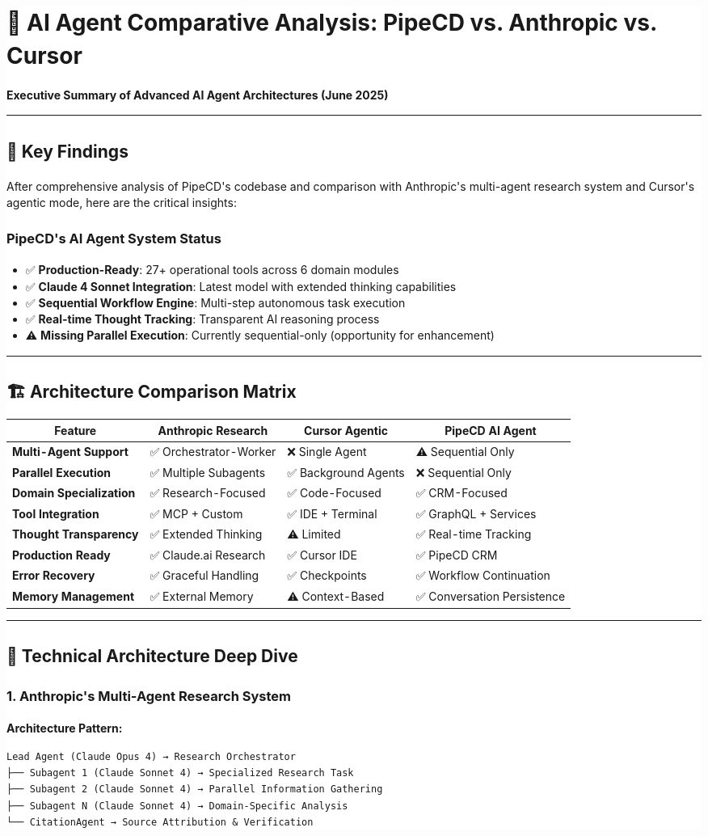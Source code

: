 # 🤖 AI Agent Comparative Analysis: PipeCD vs. Anthropic vs. Cursor

**Executive Summary of Advanced AI Agent Architectures (June 2025)**

---

## 🎯 Key Findings

After comprehensive analysis of PipeCD's codebase and comparison with Anthropic's multi-agent research system and Cursor's agentic mode, here are the critical insights:

### **PipeCD's AI Agent System Status**
- ✅ **Production-Ready**: 27+ operational tools across 6 domain modules
- ✅ **Claude 4 Sonnet Integration**: Latest model with extended thinking capabilities
- ✅ **Sequential Workflow Engine**: Multi-step autonomous task execution
- ✅ **Real-time Thought Tracking**: Transparent AI reasoning process
- ⚠️ **Missing Parallel Execution**: Currently sequential-only (opportunity for enhancement)

---

## 🏗️ Architecture Comparison Matrix

| Feature | Anthropic Research | Cursor Agentic | PipeCD AI Agent |
|---------|-------------------|----------------|-----------------|
| **Multi-Agent Support** | ✅ Orchestrator-Worker | ❌ Single Agent | ⚠️ Sequential Only |
| **Parallel Execution** | ✅ Multiple Subagents | ✅ Background Agents | ❌ Sequential Only |
| **Domain Specialization** | ✅ Research-Focused | ✅ Code-Focused | ✅ CRM-Focused |
| **Tool Integration** | ✅ MCP + Custom | ✅ IDE + Terminal | ✅ GraphQL + Services |
| **Thought Transparency** | ✅ Extended Thinking | ⚠️ Limited | ✅ Real-time Tracking |
| **Production Ready** | ✅ Claude.ai Research | ✅ Cursor IDE | ✅ PipeCD CRM |
| **Error Recovery** | ✅ Graceful Handling | ✅ Checkpoints | ✅ Workflow Continuation |
| **Memory Management** | ✅ External Memory | ⚠️ Context-Based | ✅ Conversation Persistence |

---

## 🔬 Technical Architecture Deep Dive

### **1. Anthropic's Multi-Agent Research System**

**Architecture Pattern:**
```
Lead Agent (Claude Opus 4) → Research Orchestrator
├── Subagent 1 (Claude Sonnet 4) → Specialized Research Task
├── Subagent 2 (Claude Sonnet 4) → Parallel Information Gathering
├── Subagent N (Claude Sonnet 4) → Domain-Specific Analysis
└── CitationAgent → Source Attribution & Verification
```
